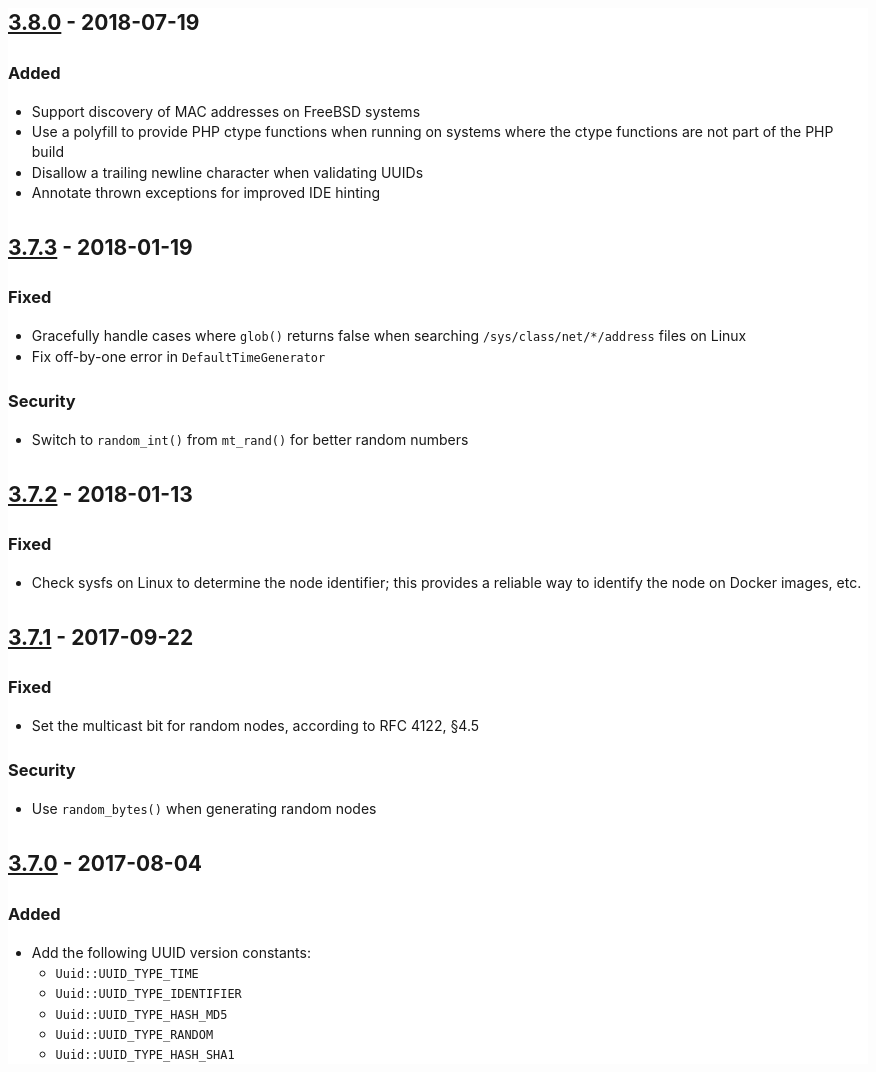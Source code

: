 
## [3.8.0] - 2018-07-19

### Added

* Support discovery of MAC addresses on FreeBSD systems
* Use a polyfill to provide PHP ctype functions when running on systems where the
  ctype functions are not part of the PHP build
* Disallow a trailing newline character when validating UUIDs
* Annotate thrown exceptions for improved IDE hinting


## [3.7.3] - 2018-01-19

### Fixed

* Gracefully handle cases where `glob()` returns false when searching
  `/sys/class/net/*/address` files on Linux
* Fix off-by-one error in `DefaultTimeGenerator`

### Security

* Switch to `random_int()` from `mt_rand()` for better random numbers


## [3.7.2] - 2018-01-13

### Fixed

* Check sysfs on Linux to determine the node identifier; this provides a
  reliable way to identify the node on Docker images, etc.


## [3.7.1] - 2017-09-22

### Fixed

* Set the multicast bit for random nodes, according to RFC 4122, §4.5

### Security

* Use `random_bytes()` when generating random nodes


## [3.7.0] - 2017-08-04

### Added

* Add the following UUID version constants:
    * `Uuid::UUID_TYPE_TIME`
    * `Uuid::UUID_TYPE_IDENTIFIER`
    * `Uuid::UUID_TYPE_HASH_MD5`
    * `Uuid::UUID_TYPE_RANDOM`
    * `Uuid::UUID_TYPE_HASH_SHA1`


[comb sequential uuids]: http://www.informit.com/articles/article.aspx?p=25862&seqNum=7
[paragonie/random_compat]: https://github.com/paragonie/random_compat
[collision issue]: https://github.com/ramsey/uuid/issues/80
[contributor code of conduct]: https://github.com/ramsey/uuid/blob/master/.github/CODE_OF_CONDUCT.md
[pecl libsodium extension]: http://pecl.php.net/package/libsodium
[ircmaxell/random-lib]: https://github.com/ircmaxell/RandomLib
[doctrine field type]: http://doctrine-dbal.readthedocs.org/en/latest/reference/types.html
[ramsey/uuid-doctrine]: https://github.com/ramsey/uuid-doctrine
[ramsey/uuid-console]: https://github.com/ramsey/uuid-console
[unreleased]: https://github.com/ramsey/uuid/compare/3.9.2...HEAD
[3.9.2]: https://github.com/ramsey/uuid/compare/3.9.1...3.9.2
[3.9.1]: https://github.com/ramsey/uuid/compare/3.9.0...3.9.1
[3.9.0]: https://github.com/ramsey/uuid/compare/3.8.0...3.9.0
[3.8.0]: https://github.com/ramsey/uuid/compare/3.7.3...3.8.0
[3.7.3]: https://github.com/ramsey/uuid/compare/3.7.2...3.7.3
[3.7.2]: https://github.com/ramsey/uuid/compare/3.7.1...3.7.2
[3.7.1]: https://github.com/ramsey/uuid/compare/3.7.0...3.7.1
[3.7.0]: https://github.com/ramsey/uuid/compare/3.6.1...3.7.0
[3.6.1]: https://github.com/ramsey/uuid/compare/3.6.0...3.6.1
[3.6.0]: https://github.com/ramsey/uuid/compare/3.5.2...3.6.0
[3.5.2]: https://github.com/ramsey/uuid/compare/3.5.1...3.5.2
[3.5.1]: https://github.com/ramsey/uuid/compare/3.5.0...3.5.1
[3.5.0]: https://github.com/ramsey/uuid/compare/3.4.1...3.5.0
[3.4.1]: https://github.com/ramsey/uuid/compare/3.4.0...3.4.1
[3.4.0]: https://github.com/ramsey/uuid/compare/3.3.0...3.4.0
[3.3.0]: https://github.com/ramsey/uuid/compare/3.2.0...3.3.0
[3.2.0]: https://github.com/ramsey/uuid/compare/3.1.0...3.2.0
[3.1.0]: https://github.com/ramsey/uuid/compare/3.0.1...3.1.0
[3.0.1]: https://github.com/ramsey/uuid/compare/3.0.0...3.0.1
[3.0.0]: https://github.com/ramsey/uuid/compare/3.0.0-beta1...3.0.0
[3.0.0-beta1]: https://github.com/ramsey/uuid/compare/3.0.0-alpha3...3.0.0-beta1
[3.0.0-alpha3]: https://github.com/ramsey/uuid/compare/3.0.0-alpha2...3.0.0-alpha3
[3.0.0-alpha2]: https://github.com/ramsey/uuid/compare/3.0.0-alpha1...3.0.0-alpha2
[3.0.0-alpha1]: https://github.com/ramsey/uuid/compare/2.9.0...3.0.0-alpha1
[2.9.0]: https://github.com/ramsey/uuid/compare/2.8.4...2.9.0
[2.8.4]: https://github.com/ramsey/uuid/compare/2.8.3...2.8.4
[2.8.3]: https://github.com/ramsey/uuid/compare/2.8.2...2.8.3
[2.8.2]: https://github.com/ramsey/uuid/compare/2.8.1...2.8.2
[2.8.1]: https://github.com/ramsey/uuid/compare/2.8.0...2.8.1
[2.8.0]: https://github.com/ramsey/uuid/compare/2.7.4...2.8.0
[2.7.4]: https://github.com/ramsey/uuid/compare/2.7.3...2.7.4
[2.7.3]: https://github.com/ramsey/uuid/compare/2.7.2...2.7.3
[2.7.2]: https://github.com/ramsey/uuid/compare/2.7.1...2.7.2
[2.7.1]: https://github.com/ramsey/uuid/compare/2.7.0...2.7.1
[2.7.0]: https://github.com/ramsey/uuid/compare/2.6.1...2.7.0
[2.6.1]: https://github.com/ramsey/uuid/compare/2.6.0...2.6.1
[2.6.0]: https://github.com/ramsey/uuid/compare/2.5.0...2.6.0
[2.5.0]: https://github.com/ramsey/uuid/compare/2.4.0...2.5.0
[2.4.0]: https://github.com/ramsey/uuid/compare/2.3.0...2.4.0
[2.3.0]: https://github.com/ramsey/uuid/compare/2.2.0...2.3.0
[2.2.0]: https://github.com/ramsey/uuid/compare/2.1.2...2.2.0
[2.1.2]: https://github.com/ramsey/uuid/compare/2.1.1...2.1.2
[2.1.1]: https://github.com/ramsey/uuid/compare/2.1.0...2.1.1
[2.1.0]: https://github.com/ramsey/uuid/compare/2.0.0...2.1.0
[2.0.0]: https://github.com/ramsey/uuid/compare/1.1.2...2.0.0
[1.1.2]: https://github.com/ramsey/uuid/compare/1.1.1...1.1.2
[1.1.1]: https://github.com/ramsey/uuid/compare/1.1.0...1.1.1
[1.1.0]: https://github.com/ramsey/uuid/compare/1.0.0...1.1.0
[1.0.0]: https://github.com/ramsey/uuid/commits/1.0.0